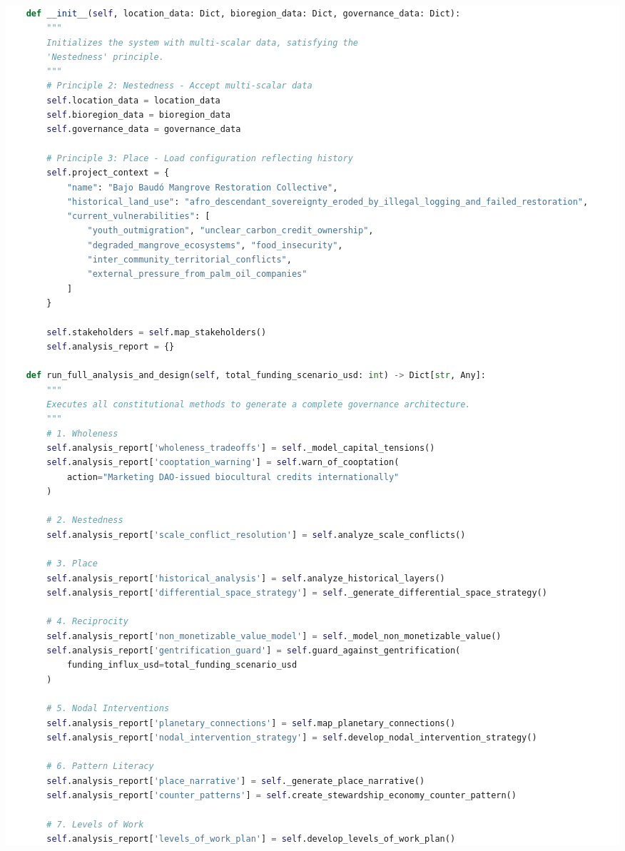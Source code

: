 ```python
    def __init__(self, location_data: Dict, bioregion_data: Dict, governance_data: Dict):
        """
        Initializes the system with multi-scalar data, satisfying the
        'Nestedness' principle.
        """
        # Principle 2: Nestedness - Accept multi-scalar data
        self.location_data = location_data
        self.bioregion_data = bioregion_data
        self.governance_data = governance_data

        # Principle 3: Place - Load configuration reflecting history
        self.project_context = {
            "name": "Bajo Baudó Mangrove Restoration Collective",
            "historical_land_use": "afro_descendant_sovereignty_eroded_by_illegal_logging_and_failed_restoration",
            "current_vulnerabilities": [
                "youth_outmigration", "unclear_carbon_credit_ownership",
                "degraded_mangrove_ecosystems", "food_insecurity",
                "inter_community_territorial_conflicts",
                "external_pressure_from_palm_oil_companies"
            ]
        }
    
        self.stakeholders = self.map_stakeholders()
        self.analysis_report = {}

    def run_full_analysis_and_design(self, total_funding_scenario_usd: int) -> Dict[str, Any]:
        """
        Executes all constitutional methods to generate a complete governance architecture.
        """
        # 1. Wholeness
        self.analysis_report['wholeness_tradeoffs'] = self._model_capital_tensions()
        self.analysis_report['cooptation_warning'] = self.warn_of_cooptation(
            action="Marketing DAO-issued biocultural credits internationally"
        )

        # 2. Nestedness
        self.analysis_report['scale_conflict_resolution'] = self.analyze_scale_conflicts()

        # 3. Place
        self.analysis_report['historical_analysis'] = self.analyze_historical_layers()
        self.analysis_report['differential_space_strategy'] = self._generate_differential_space_strategy()

        # 4. Reciprocity
        self.analysis_report['non_monetizable_value_model'] = self._model_non_monetizable_value()
        self.analysis_report['gentrification_guard'] = self.guard_against_gentrification(
            funding_influx_usd=total_funding_scenario_usd
        )

        # 5. Nodal Interventions
        self.analysis_report['planetary_connections'] = self.map_planetary_connections()
        self.analysis_report['nodal_intervention_strategy'] = self.develop_nodal_intervention_strategy()

        # 6. Pattern Literacy
        self.analysis_report['place_narrative'] = self._generate_place_narrative()
        self.analysis_report['counter_patterns'] = self.create_stewardship_economy_counter_pattern()
    
        # 7. Levels of Work
        self.analysis_report['levels_of_work_plan'] = self.develop_levels_of_work_plan()

```